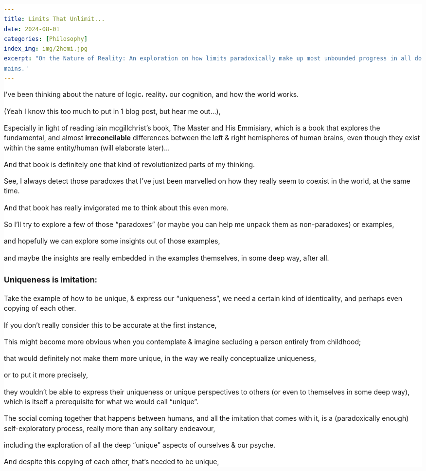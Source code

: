 ```yaml
---
title: Limits That Unlimit...
date: 2024-08-01
categories: [Philosophy]
index_img: img/2hemi.jpg
excerpt: "On the Nature of Reality: An exploration on how limits paradoxically make up most unbounded progress in all domains."
---
```


I’ve been thinking about the nature of logic، reality، our cognition, and how the world works.

(Yeah I know this too much to put in 1 blog post, but hear me out…),

Especially in light of reading iain mcgillchrist’s book, The Master and His Emmisiary, which is a book that explores the fundamental, and almost <b>irreconcilable</b> differences between the left & right hemispheres of human brains, even though they exist within the same entity/human (will elaborate later)…

And that book is definitely one that kind of revolutionized parts of my thinking.

See, I always detect those paradoxes that I’ve just been marvelled on how they really seem to coexist in the world, at the same time.

And that book has really invigorated me to think about this even more.

So I’ll try to explore a few of those “paradoxes” (or maybe you can help me unpack them as non-paradoxes) or examples, 

and hopefully we can explore some insights out of those examples, 

and maybe the insights are really embedded in the examples themselves, in some deep way, after all.

### Uniqueness is Imitation:

Take the example of how to be unique, & express our “uniqueness”, 
we need a certain kind of identicality, 
and perhaps even copying of each other.

If you don’t really consider this to be accurate at the first instance, 

This might become more obvious when you contemplate & imagine secluding a person entirely from childhood; 

that would definitely not make them more unique, in the way we really conceptualize uniqueness,

or to put it more precisely, 

they wouldn’t be able to express their uniqueness or unique perspectives to others (or even to themselves in some deep way), which is itself a prerequisite for what we would call “unique”.

The social coming together that happens between humans, and all the imitation that comes with it, is a (paradoxically enough) self-exploratory process, really more than any solitary endeavour, 

including the exploration of all the deep “unique” aspects of ourselves & our psyche.

And despite this copying of each other, 
that’s needed to be unique, 

